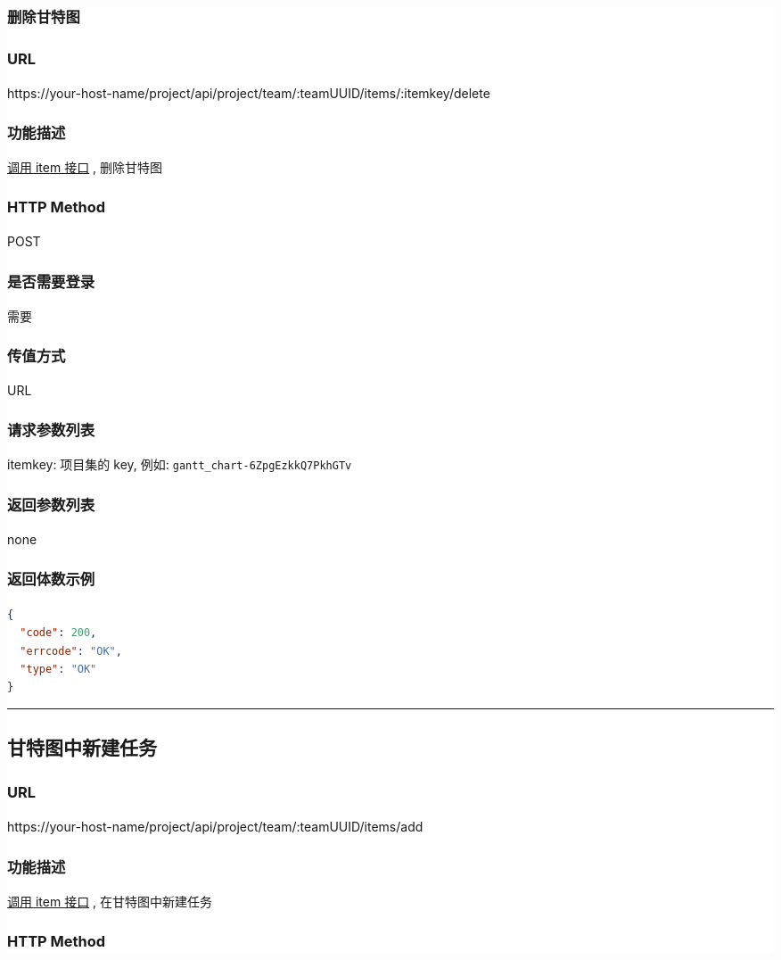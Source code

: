 ### 删除甘特图

### URL

https://your-host-name/project/api/project/team/:teamUUID/items/:itemkey/delete

### 功能描述

[调用 item 接口](../item.md#删除item) , 删除甘特图

### HTTP Method

POST

### 是否需要登录

需要

### 传值方式

URL

### 请求参数列表

itemkey: 项目集的 key, 例如: `gantt_chart-6ZpgEzkkQ7PkhGTv`

### 返回参数列表

none

### 返回体数示例

```json
{
  "code": 200,
  "errcode": "OK",
  "type": "OK"
}
```

---

## 甘特图中新建任务

### URL

https://your-host-name/project/api/project/team/:teamUUID/items/add

### 功能描述

[调用 item 接口](../item.md#添加item) , 在甘特图中新建任务

### HTTP Method
